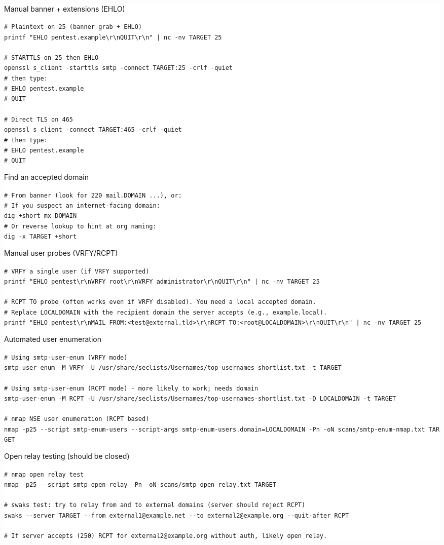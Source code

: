 Manual banner + extensions (EHLO)
```
# Plaintext on 25 (banner grab + EHLO)
printf "EHLO pentest.example\r\nQUIT\r\n" | nc -nv TARGET 25

# STARTTLS on 25 then EHLO
openssl s_client -starttls smtp -connect TARGET:25 -crlf -quiet
# then type:
# EHLO pentest.example
# QUIT

# Direct TLS on 465
openssl s_client -connect TARGET:465 -crlf -quiet
# then type:
# EHLO pentest.example
# QUIT
```

Find an accepted domain
```
# From banner (look for 220 mail.DOMAIN ...), or:
# If you suspect an internet-facing domain:
dig +short mx DOMAIN
# Or reverse lookup to hint at org naming:
dig -x TARGET +short
```

Manual user probes (VRFY/RCPT)
```
# VRFY a single user (if VRFY supported)
printf "EHLO pentest\r\nVRFY root\r\nVRFY administrator\r\nQUIT\r\n" | nc -nv TARGET 25

# RCPT TO probe (often works even if VRFY disabled). You need a local accepted domain.
# Replace LOCALDOMAIN with the recipient domain the server accepts (e.g., example.local).
printf "EHLO pentest\r\nMAIL FROM:<test@external.tld>\r\nRCPT TO:<root@LOCALDOMAIN>\r\nQUIT\r\n" | nc -nv TARGET 25
```

Automated user enumeration
```
# Using smtp-user-enum (VRFY mode)
smtp-user-enum -M VRFY -U /usr/share/seclists/Usernames/top-usernames-shortlist.txt -t TARGET

# Using smtp-user-enum (RCPT mode) - more likely to work; needs domain
smtp-user-enum -M RCPT -U /usr/share/seclists/Usernames/top-usernames-shortlist.txt -D LOCALDOMAIN -t TARGET

# nmap NSE user enumeration (RCPT based)
nmap -p25 --script smtp-enum-users --script-args smtp-enum-users.domain=LOCALDOMAIN -Pn -oN scans/smtp-enum-nmap.txt TARGET
```

Open relay testing (should be closed)
```
# nmap open relay test
nmap -p25 --script smtp-open-relay -Pn -oN scans/smtp-open-relay.txt TARGET

# swaks test: try to relay from and to external domains (server should reject RCPT)
swaks --server TARGET --from external1@example.net --to external2@example.org --quit-after RCPT

# If server accepts (250) RCPT for external2@example.org without auth, likely open relay.
```

